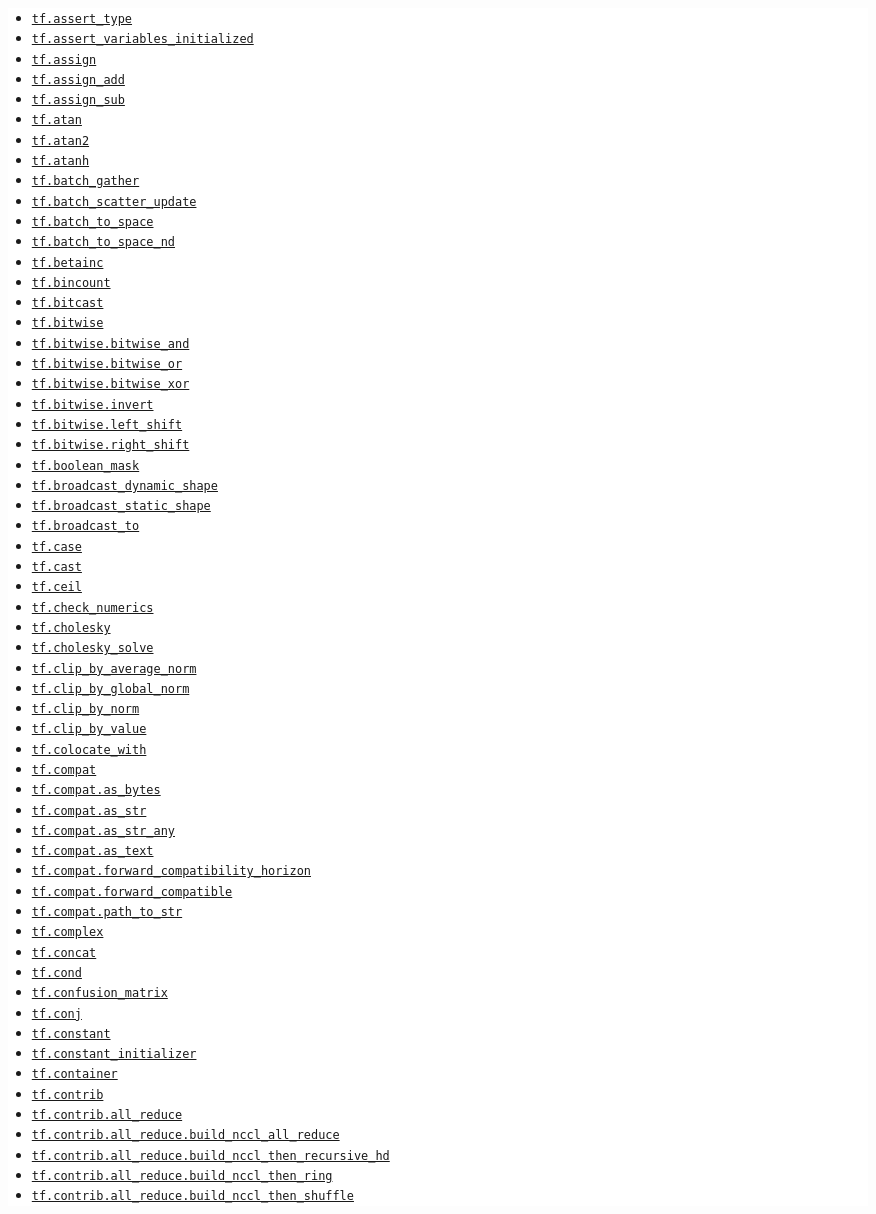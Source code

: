 *  <a href="./tf/assert_type.md"><code>tf.assert_type</code></a>
*  <a href="./tf/assert_variables_initialized.md"><code>tf.assert_variables_initialized</code></a>
*  <a href="./tf/assign.md"><code>tf.assign</code></a>
*  <a href="./tf/assign_add.md"><code>tf.assign_add</code></a>
*  <a href="./tf/assign_sub.md"><code>tf.assign_sub</code></a>
*  <a href="./tf/math/atan.md"><code>tf.atan</code></a>
*  <a href="./tf/math/atan2.md"><code>tf.atan2</code></a>
*  <a href="./tf/math/atanh.md"><code>tf.atanh</code></a>
*  <a href="./tf/batch_gather.md"><code>tf.batch_gather</code></a>
*  <a href="./tf/batch_scatter_update.md"><code>tf.batch_scatter_update</code></a>
*  <a href="./tf/batch_to_space.md"><code>tf.batch_to_space</code></a>
*  <a href="./tf/manip/batch_to_space_nd.md"><code>tf.batch_to_space_nd</code></a>
*  <a href="./tf/math/betainc.md"><code>tf.betainc</code></a>
*  <a href="./tf/bincount.md"><code>tf.bincount</code></a>
*  <a href="./tf/bitcast.md"><code>tf.bitcast</code></a>
*  <a href="./tf/bitwise.md"><code>tf.bitwise</code></a>
*  <a href="./tf/bitwise/bitwise_and.md"><code>tf.bitwise.bitwise_and</code></a>
*  <a href="./tf/bitwise/bitwise_or.md"><code>tf.bitwise.bitwise_or</code></a>
*  <a href="./tf/bitwise/bitwise_xor.md"><code>tf.bitwise.bitwise_xor</code></a>
*  <a href="./tf/bitwise/invert.md"><code>tf.bitwise.invert</code></a>
*  <a href="./tf/bitwise/left_shift.md"><code>tf.bitwise.left_shift</code></a>
*  <a href="./tf/bitwise/right_shift.md"><code>tf.bitwise.right_shift</code></a>
*  <a href="./tf/boolean_mask.md"><code>tf.boolean_mask</code></a>
*  <a href="./tf/broadcast_dynamic_shape.md"><code>tf.broadcast_dynamic_shape</code></a>
*  <a href="./tf/broadcast_static_shape.md"><code>tf.broadcast_static_shape</code></a>
*  <a href="./tf/broadcast_to.md"><code>tf.broadcast_to</code></a>
*  <a href="./tf/case.md"><code>tf.case</code></a>
*  <a href="./tf/cast.md"><code>tf.cast</code></a>
*  <a href="./tf/math/ceil.md"><code>tf.ceil</code></a>
*  <a href="./tf/debugging/check_numerics.md"><code>tf.check_numerics</code></a>
*  <a href="./tf/linalg/cholesky.md"><code>tf.cholesky</code></a>
*  <a href="./tf/cholesky_solve.md"><code>tf.cholesky_solve</code></a>
*  <a href="./tf/clip_by_average_norm.md"><code>tf.clip_by_average_norm</code></a>
*  <a href="./tf/clip_by_global_norm.md"><code>tf.clip_by_global_norm</code></a>
*  <a href="./tf/clip_by_norm.md"><code>tf.clip_by_norm</code></a>
*  <a href="./tf/clip_by_value.md"><code>tf.clip_by_value</code></a>
*  <a href="./tf/colocate_with.md"><code>tf.colocate_with</code></a>
*  <a href="./tf/compat.md"><code>tf.compat</code></a>
*  <a href="./tf/compat/as_bytes.md"><code>tf.compat.as_bytes</code></a>
*  <a href="./tf/compat/as_text.md"><code>tf.compat.as_str</code></a>
*  <a href="./tf/compat/as_str_any.md"><code>tf.compat.as_str_any</code></a>
*  <a href="./tf/compat/as_text.md"><code>tf.compat.as_text</code></a>
*  <a href="./tf/compat/forward_compatibility_horizon.md"><code>tf.compat.forward_compatibility_horizon</code></a>
*  <a href="./tf/compat/forward_compatible.md"><code>tf.compat.forward_compatible</code></a>
*  <a href="./tf/compat/path_to_str.md"><code>tf.compat.path_to_str</code></a>
*  <a href="./tf/complex.md"><code>tf.complex</code></a>
*  <a href="./tf/concat.md"><code>tf.concat</code></a>
*  <a href="./tf/cond.md"><code>tf.cond</code></a>
*  <a href="./tf/confusion_matrix.md"><code>tf.confusion_matrix</code></a>
*  <a href="./tf/conj.md"><code>tf.conj</code></a>
*  <a href="./tf/constant.md"><code>tf.constant</code></a>
*  <a href="./tf/keras/initializers/Constant.md"><code>tf.constant_initializer</code></a>
*  <a href="./tf/container.md"><code>tf.container</code></a>
*  <a href="./tf/contrib.md"><code>tf.contrib</code></a>
*  <a href="./tf/contrib/all_reduce.md"><code>tf.contrib.all_reduce</code></a>
*  <a href="./tf/contrib/all_reduce/build_nccl_all_reduce.md"><code>tf.contrib.all_reduce.build_nccl_all_reduce</code></a>
*  <a href="./tf/contrib/all_reduce/build_nccl_then_recursive_hd.md"><code>tf.contrib.all_reduce.build_nccl_then_recursive_hd</code></a>
*  <a href="./tf/contrib/all_reduce/build_nccl_then_ring.md"><code>tf.contrib.all_reduce.build_nccl_then_ring</code></a>
*  <a href="./tf/contrib/all_reduce/build_nccl_then_shuffle.md"><code>tf.contrib.all_reduce.build_nccl_then_shuffle</code></a>